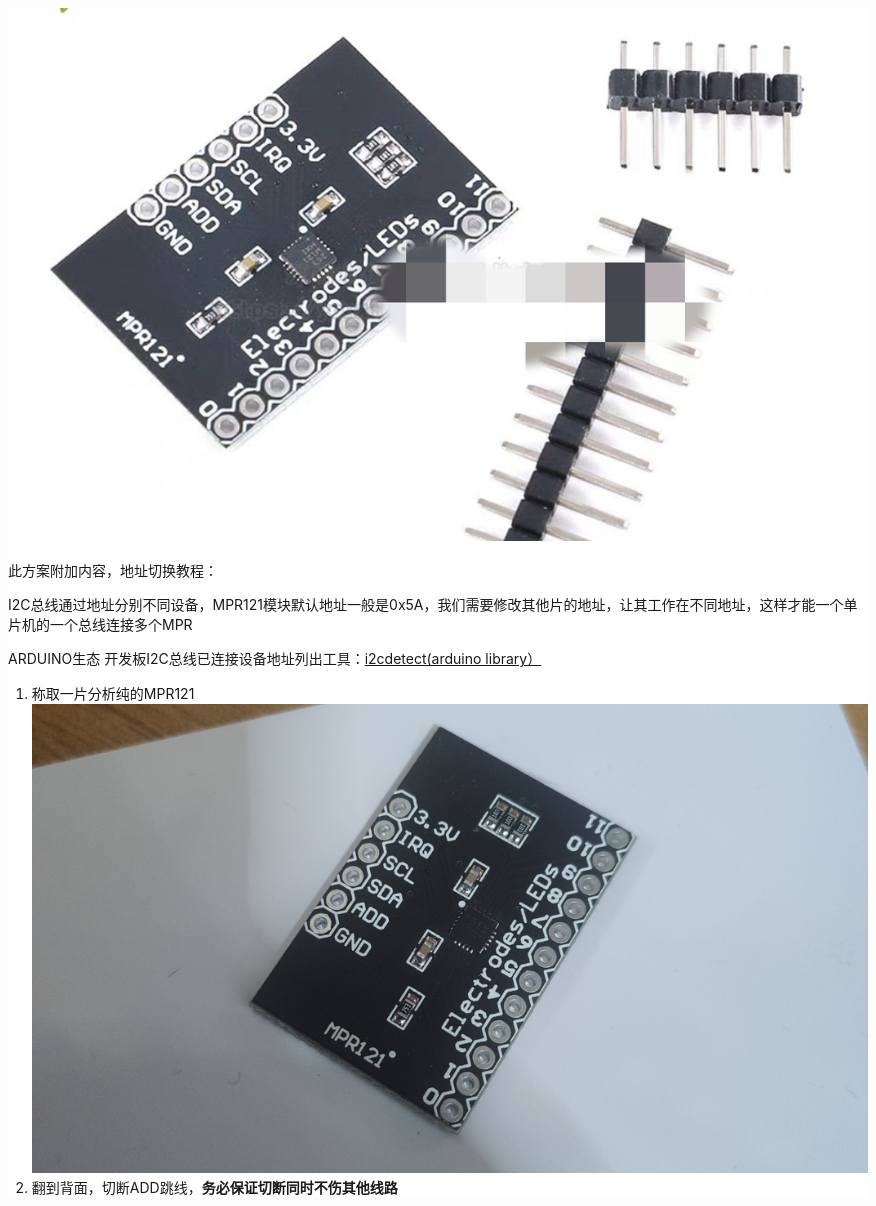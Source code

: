 ![dummy](pics2/1688990326190.jpg)

此方案附加内容，地址切换教程：

I2C总线通过地址分别不同设备，MPR121模块默认地址一般是0x5A，我们需要修改其他片的地址，让其工作在不同地址，这样才能一个单片机的一个总线连接多个MPR

ARDUINO生态 开发板I2C总线已连接设备地址列出工具：[i2cdetect(arduino library）](https://github.com/mcauser/i2cdetect)

1. 称取一片分析纯的MPR121
   ![dummy](pics2/IMG_20230710_201123.jpg)
2. 翻到背面，切断ADD跳线，**务必保证切断同时不伤其他线路**